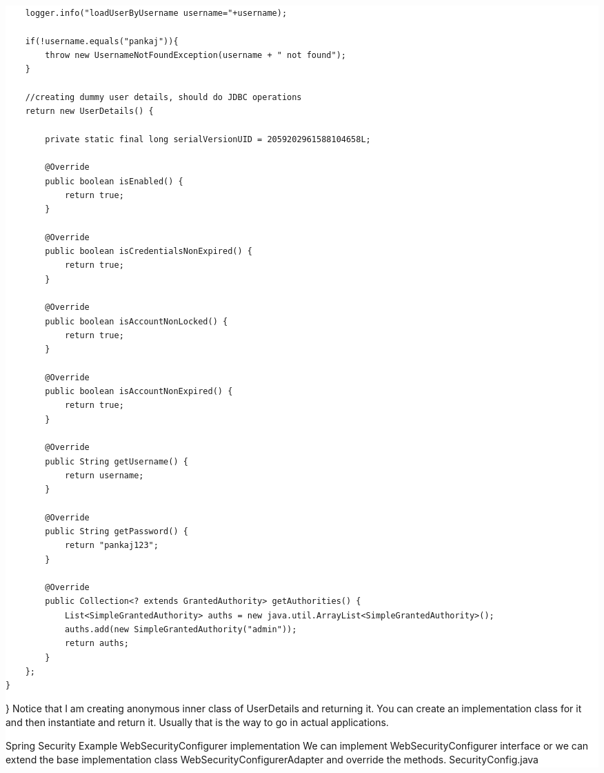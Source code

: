 		logger.info("loadUserByUsername username="+username);
		
		if(!username.equals("pankaj")){
			throw new UsernameNotFoundException(username + " not found");
		}
		
		//creating dummy user details, should do JDBC operations
		return new UserDetails() {
			
			private static final long serialVersionUID = 2059202961588104658L;

			@Override
			public boolean isEnabled() {
				return true;
			}
			
			@Override
			public boolean isCredentialsNonExpired() {
				return true;
			}
			
			@Override
			public boolean isAccountNonLocked() {
				return true;
			}
			
			@Override
			public boolean isAccountNonExpired() {
				return true;
			}
			
			@Override
			public String getUsername() {
				return username;
			}
			
			@Override
			public String getPassword() {
				return "pankaj123";
			}
			
			@Override
			public Collection<? extends GrantedAuthority> getAuthorities() {
				List<SimpleGrantedAuthority> auths = new java.util.ArrayList<SimpleGrantedAuthority>();
				auths.add(new SimpleGrantedAuthority("admin"));
				return auths;
			}
		};
	}

}
Notice that I am creating anonymous inner class of UserDetails and returning it. You can create an implementation class for it and then instantiate and return it. Usually that is the way to go in actual applications.

Spring Security Example WebSecurityConfigurer implementation
We can implement WebSecurityConfigurer interface or we can extend the base implementation class WebSecurityConfigurerAdapter and override the methods. SecurityConfig.java
